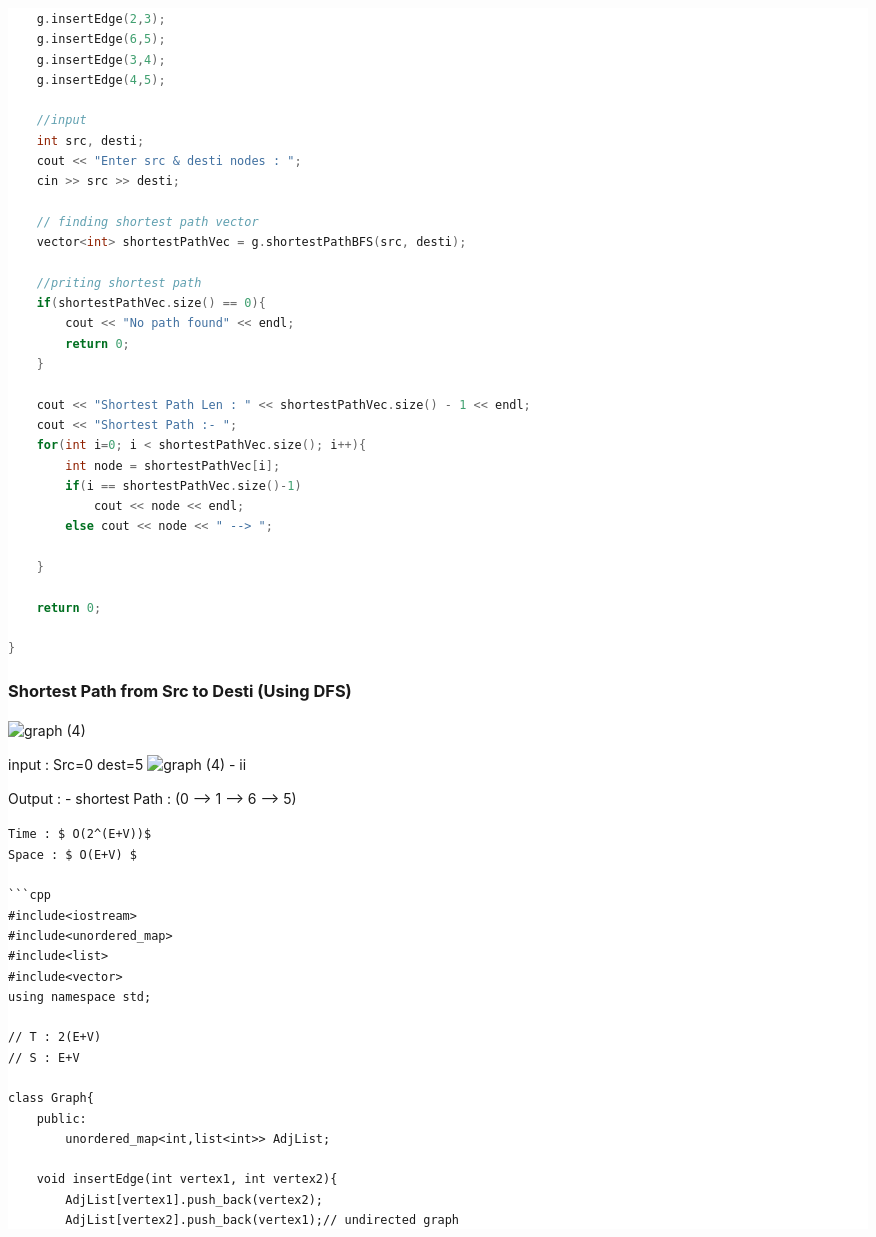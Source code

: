 ```cpp
    g.insertEdge(2,3);
    g.insertEdge(6,5);
    g.insertEdge(3,4);
    g.insertEdge(4,5);

    //input 
    int src, desti;
    cout << "Enter src & desti nodes : ";
    cin >> src >> desti;

    // finding shortest path vector
    vector<int> shortestPathVec = g.shortestPathBFS(src, desti);

    //priting shortest path 
    if(shortestPathVec.size() == 0){
        cout << "No path found" << endl;
        return 0;
    }

    cout << "Shortest Path Len : " << shortestPathVec.size() - 1 << endl;
    cout << "Shortest Path :- ";
    for(int i=0; i < shortestPathVec.size(); i++){
        int node = shortestPathVec[i];
        if(i == shortestPathVec.size()-1)
            cout << node << endl;
        else cout << node << " --> ";

    }

    return 0;

}
```
### Shortest Path from Src to Desti (Using DFS)
![graph (4)](https://github.com/YashasviCodes/Graphs/assets/124666305/80b0eea9-0815-4c89-824d-c6ee5e7f499d)

input : Src=0  dest=5
![graph (4) - ii](https://github.com/YashasviCodes/Graphs/assets/124666305/2f5dc31f-8d15-4aa6-b245-c30abafe85d9)

Output : - 
shortest Path : (0 --> 1 --> 6 --> 5)

```
Time : $ O(2^(E+V))$
Space : $ O(E+V) $

```cpp
#include<iostream>
#include<unordered_map>
#include<list>
#include<vector>
using namespace std;

// T : 2(E+V)
// S : E+V

class Graph{
    public:
        unordered_map<int,list<int>> AdjList;
    
    void insertEdge(int vertex1, int vertex2){
        AdjList[vertex1].push_back(vertex2);
        AdjList[vertex2].push_back(vertex1);// undirected graph
```